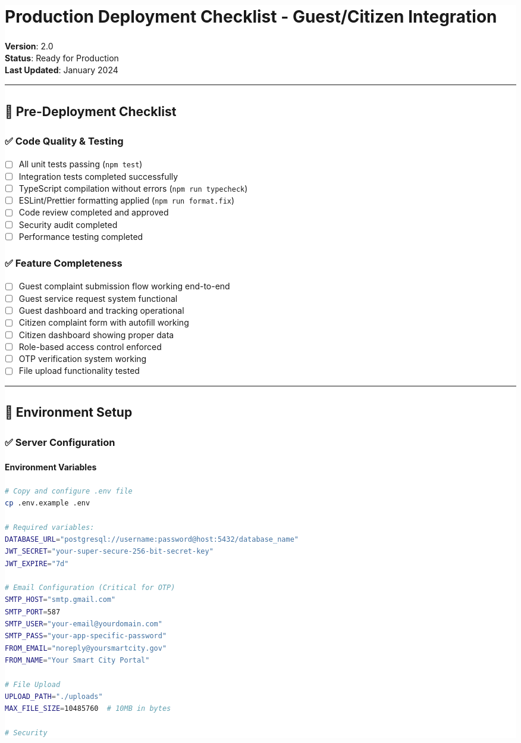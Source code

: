 # Production Deployment Checklist - Guest/Citizen Integration

**Version**: 2.0  
**Status**: Ready for Production  
**Last Updated**: January 2024

---

## 🚀 Pre-Deployment Checklist

### **✅ Code Quality & Testing**

- [ ] All unit tests passing (`npm test`)
- [ ] Integration tests completed successfully
- [ ] TypeScript compilation without errors (`npm run typecheck`)
- [ ] ESLint/Prettier formatting applied (`npm run format.fix`)
- [ ] Code review completed and approved
- [ ] Security audit completed
- [ ] Performance testing completed

### **✅ Feature Completeness**

- [ ] Guest complaint submission flow working end-to-end
- [ ] Guest service request system functional
- [ ] Guest dashboard and tracking operational
- [ ] Citizen complaint form with autofill working
- [ ] Citizen dashboard showing proper data
- [ ] Role-based access control enforced
- [ ] OTP verification system working
- [ ] File upload functionality tested

---

## 🔧 Environment Setup

### **✅ Server Configuration**

#### **Environment Variables**

```bash
# Copy and configure .env file
cp .env.example .env

# Required variables:
DATABASE_URL="postgresql://username:password@host:5432/database_name"
JWT_SECRET="your-super-secure-256-bit-secret-key"
JWT_EXPIRE="7d"

# Email Configuration (Critical for OTP)
SMTP_HOST="smtp.gmail.com"
SMTP_PORT=587
SMTP_USER="your-email@yourdomain.com"
SMTP_PASS="your-app-specific-password"
FROM_EMAIL="noreply@yoursmartcity.gov"
FROM_NAME="Your Smart City Portal"

# File Upload
UPLOAD_PATH="./uploads"
MAX_FILE_SIZE=10485760  # 10MB in bytes

# Security
```